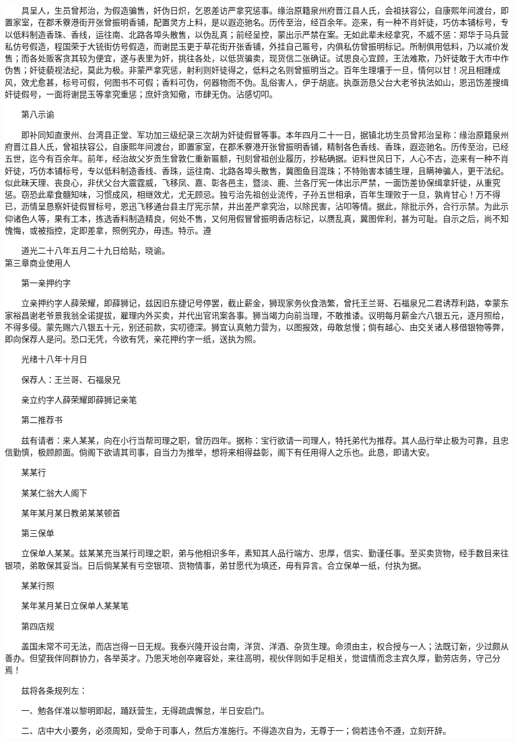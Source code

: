 
　　具呈人，生员曾邦治，为假造骗售，奸伪日炽，乞恩差访严拿究惩事。缘治原籍泉州府晋江县人氏，会祖扶容公，自康熙年间渡台，即置家室，在郡禾藔港街开张曾振明香铺，配置灵方上料，是以遐迩驰名。历传至治，经百余年。迩来，有一种不肖奸徒，巧仿本铺标号，专以低料制造香珠、香线，运往南、北路各埠头散售，以伪乱真；前经呈控，蒙出示严禁在案。无如此辈未经拿究，不威不惩：郑华于马兵营私仿号假造，程国荣于大铳街仿号假造，而谢昆玉更于草花街开张香铺，外挂自己匾号，内俱私仿曾振明标记。所制俱用低料，乃以减价发售；而各处贩客贪其较为便宜，遂与表里为奸，挑往各处，以低货骗卖，现货信二张确证。试思良心宜顾，王法难欺，乃奸徒敢于大市中作伪售；奸徒藐视法纪，莫此为极。非蒙严拿究惩，射利则奸徒得之，低料之名则曾振明当之。百年生理壤于一旦，情何以甘！况且相踵成风，效尤愈甚，标号可假，何图书不可假；香料可伪，何器物而不伪。乱俗害人，伊于胡底。执亟沥恳父台大老爷执法如山，恩迅饬差搜缉奸徒假号，一面将谢昆玉等拿究重惩；庶奸贪知儆，市肆无伪。沾感切叩。

　　第八示谕

　　即补同知直隶州、台湾县正堂、军功加三级纪录三次胡为奸徒假冒等事。本年四月二十一日，据镇北坊生员曾邦治呈称：缘治原籍泉州府晋江县人氏，曾祖扶容公，自康熙年间渡台，即置家室，在郡禾藔港开张曾振明香铺，精制各色香线、香珠，遐迩驰名。历传至治，已经五世，迄今有百余年。前年，经治故父岁贡生曾敦仁重新匾额，刊刻曾祖创业履历，抄粘确据。讵料世风日下，人心不古，迩来有一种不肖奸徒，巧仿本铺标号，专以低料制造香线、香珠，运往南、北路各埠头散售，冀图鱼目混珠；不特贻害本铺生理，且瞒神骗人，更干法纪。似此昧天理、丧良心，非伏父台大震霆威，飞移凤、嘉、彰各邑主，暨淡、鹿、兰各厅宪一体出示严禁，一面饬差协保缉拿奸徒，从重究惩。窃恐此辈食髓知味，习惯成风，相继效尤，尤无顾忌。独亏治先祖创业流传，子孙五世相承，百年生理败于一旦，孰肯甘心！万不得已，沥情呈恳察奸徒假冒标号，恩迅飞移通台县主厅宪示禁，并出差严拿究治，以除民害，沾叩等情。据此，除批示外，合行示禁。为此示仰诸色人等，果有工本，拣选香料制造精良，何处不售，又何用假冒曾振明香店标记，以赝乱真，冀图侔利，甚为可耻。自示之后，尚不知愧悔，或被指控，定即差拿，照例究办，毋违。特示。遵 

　　道光二十八年五月二十九日给贴，晓谕。  
第三章商业使用人

　　第一亲押约字

　　立亲押约字人薛荣耀，即薛狮记，兹因旧东捷记号停罢，截止薪金，狮现家务伙食浩繁，曾托王兰哥、石福泉兄二君诱荐利路，幸蒙东家裕昌谢老爷景我翁全诺提拔，雇理内外买卖，并代出官讯案各事。狮当竭力向前当理，不敢推诿。议明每月薪金六八银五元，逐月照给，不得多侵。蒙先赐六八银五十元，别还前款，实叨德深。狮宜认真勉力营为，以图报效，毋敢怠慢；倘有越心、由交关诸人移借银物等弊，即向保荐人是问。恐口无凭，今欲有凭，亲花押约字一纸，送执为照。

　　光绪十八年十月日

　　保荐人：王兰哥、石福泉兄

　　亲立约字人薛荣耀即薛狮记亲笔

　　第二推荐书

　　兹有请者：来人某某，向在小行当帮司理之职，曾历四年。据称：宝行欲请一司理人，特托弟代为推荐。其人品行举止极为可靠，且忠信勤慎，极顾颜面。倘阁下欲请其司事，自当力为推举，想将来相得益彰，阁下有任用得人之乐也。此恳，即请大安。

　　某某行

　　某某仁翁大人阁下

　　某年某月某日教弟某某顿首

　　第三保单

　　立保单人某某。兹某某充当某行司理之职，弟与他相识多年，素知其人品行端方、忠厚，信实、勤谨任事。至买卖货物，经手数目来往银项，弟敢保其妥当。日后倘某某有亏空银项、货物情事，弟甘愿代为填还，毋有异言。合立保单一纸，付执为据。

　　某某行照

　　某年某月某日立保单人某某笔

　　第四店规

　　盖国未常不可无法，而店岂得一日无规。我泰兴隆开设台南，洋货、洋酒、杂货生理。命须由主，权合授与一人；法既订新，少过颇从善办。但望我伴同群协力，各举英才。乃思天地创卒雍容处，来往高明，视伙伴则如手足相关，觉谊情而念主宾久厚，勤劳店务，守己分焉！

　　兹将各条规列左：

　　一、勉各伴准以黎明即起，踊跃营生，无得疏虞懈怠，半日安启门。

　　二、店中大小要务，必须周知，受命于司事人，然后方准施行。不得造次自为，无尊于一；倘若违令不遵，立刻开辞。
